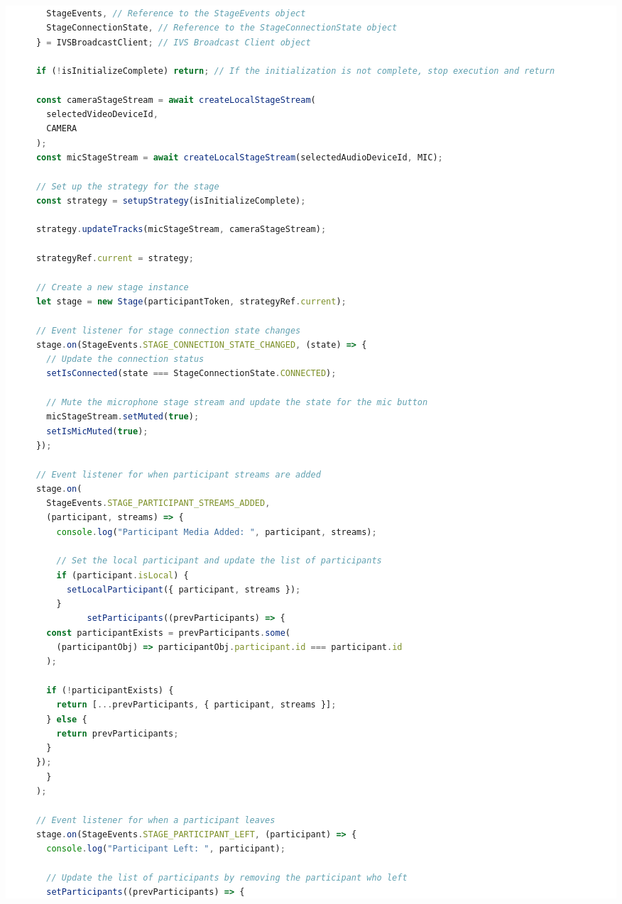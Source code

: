 ```src/app/utils/stageUtils.js
        StageEvents, // Reference to the StageEvents object
        StageConnectionState, // Reference to the StageConnectionState object
      } = IVSBroadcastClient; // IVS Broadcast Client object

      if (!isInitializeComplete) return; // If the initialization is not complete, stop execution and return

      const cameraStageStream = await createLocalStageStream(
        selectedVideoDeviceId,
        CAMERA
      );
      const micStageStream = await createLocalStageStream(selectedAudioDeviceId, MIC);

      // Set up the strategy for the stage
      const strategy = setupStrategy(isInitializeComplete);

      strategy.updateTracks(micStageStream, cameraStageStream);

      strategyRef.current = strategy;

      // Create a new stage instance
      let stage = new Stage(participantToken, strategyRef.current);

      // Event listener for stage connection state changes
      stage.on(StageEvents.STAGE_CONNECTION_STATE_CHANGED, (state) => {
        // Update the connection status
        setIsConnected(state === StageConnectionState.CONNECTED);

        // Mute the microphone stage stream and update the state for the mic button
        micStageStream.setMuted(true);
        setIsMicMuted(true);
      });

      // Event listener for when participant streams are added
      stage.on(
        StageEvents.STAGE_PARTICIPANT_STREAMS_ADDED,
        (participant, streams) => {
          console.log("Participant Media Added: ", participant, streams);

          // Set the local participant and update the list of participants
          if (participant.isLocal) {
            setLocalParticipant({ participant, streams });
          }
                setParticipants((prevParticipants) => {
        const participantExists = prevParticipants.some(
          (participantObj) => participantObj.participant.id === participant.id
        );

        if (!participantExists) {
          return [...prevParticipants, { participant, streams }];
        } else {
          return prevParticipants;
        }
      });
        }
      );

      // Event listener for when a participant leaves
      stage.on(StageEvents.STAGE_PARTICIPANT_LEFT, (participant) => {
        console.log("Participant Left: ", participant);

        // Update the list of participants by removing the participant who left
        setParticipants((prevParticipants) => {
```